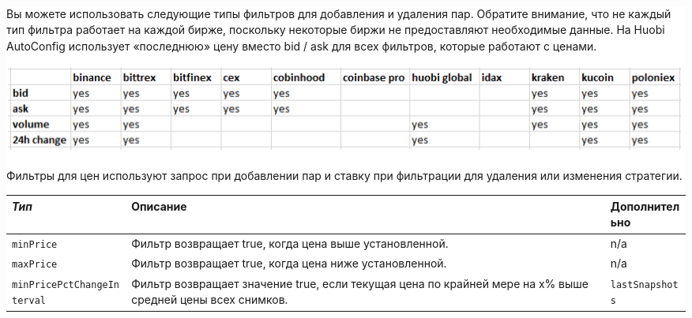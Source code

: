 Вы можете использовать следующие типы фильтров для добавления и удаления пар. Обратите внимание, что не каждый тип фильтра работает на каждой бирже, поскольку некоторые биржи не предоставляют необходимые данные. На Huobi AutoConfig использует «последнюю» цену вместо bid / ask для всех фильтров, которые работают с ценами.

![&#x414;&#x43E;&#x441;&#x442;&#x443;&#x43F;&#x43D;&#x43E;&#x441;&#x442;&#x44C; &#x434;&#x430;&#x43D;&#x43D;&#x44B;&#x445; &#x434;&#x43B;&#x44F; &#x441;&#x435;&#x440;&#x442;&#x438;&#x444;&#x438;&#x446;&#x438;&#x440;&#x43E;&#x432;&#x430;&#x43D;&#x43D;&#x44B;&#x445; &#x431;&#x438;&#x440;&#x436;. &#x424;&#x438;&#x43B;&#x44C;&#x442;&#x440;&#x44B; &#x442;&#x438;&#x43A;&#x435;&#x440;&#x43E;&#x432; &#x43D;&#x435;&#x434;&#x43E;&#x441;&#x442;&#x443;&#x43F;&#x43D;&#x44B; &#x434;&#x43B;&#x44F; Bitmex.](../.gitbook/assets/10.PNG)

Фильтры для цен используют запрос при добавлении пар и ставку при фильтрации для удаления или изменения стратегии.

<table>
  <thead>
    <tr>
      <th style="text-align:left"><em>&#x422;&#x438;&#x43F;</em>
      </th>
      <th style="text-align:left">&#x41E;&#x43F;&#x438;&#x441;&#x430;&#x43D;&#x438;&#x435;</th>
      <th style="text-align:left">&#x414;&#x43E;&#x43F;&#x43E;&#x43B;&#x43D;&#x438;&#x442;&#x435;&#x43B;&#x44C;&#x43D;&#x43E;</th>
    </tr>
  </thead>
  <tbody>
    <tr>
      <td style="text-align:left"><code>minPrice</code>
      </td>
      <td style="text-align:left">&#x424;&#x438;&#x43B;&#x44C;&#x442;&#x440; &#x432;&#x43E;&#x437;&#x432;&#x440;&#x430;&#x449;&#x430;&#x435;&#x442;
        true, &#x43A;&#x43E;&#x433;&#x434;&#x430; &#x446;&#x435;&#x43D;&#x430;
        &#x432;&#x44B;&#x448;&#x435; &#x443;&#x441;&#x442;&#x430;&#x43D;&#x43E;&#x432;&#x43B;&#x435;&#x43D;&#x43D;&#x43E;&#x439;.</td>
      <td
      style="text-align:left">n/a</td>
    </tr>
    <tr>
      <td style="text-align:left"><code>maxPrice</code>
      </td>
      <td style="text-align:left">&#x424;&#x438;&#x43B;&#x44C;&#x442;&#x440; &#x432;&#x43E;&#x437;&#x432;&#x440;&#x430;&#x449;&#x430;&#x435;&#x442;
        true, &#x43A;&#x43E;&#x433;&#x434;&#x430; &#x446;&#x435;&#x43D;&#x430;
        &#x43D;&#x438;&#x436;&#x435; &#x443;&#x441;&#x442;&#x430;&#x43D;&#x43E;&#x432;&#x43B;&#x435;&#x43D;&#x43D;&#x43E;&#x439;.</td>
      <td
      style="text-align:left">n/a</td>
    </tr>
    <tr>
      <td style="text-align:left"><code>minPricePctChangeInterval</code>
      </td>
      <td style="text-align:left">&#x424;&#x438;&#x43B;&#x44C;&#x442;&#x440; &#x432;&#x43E;&#x437;&#x432;&#x440;&#x430;&#x449;&#x430;&#x435;&#x442;
        &#x437;&#x43D;&#x430;&#x447;&#x435;&#x43D;&#x438;&#x435; true, &#x435;&#x441;&#x43B;&#x438;
        &#x442;&#x435;&#x43A;&#x443;&#x449;&#x430;&#x44F; &#x446;&#x435;&#x43D;&#x430;
        &#x43F;&#x43E; &#x43A;&#x440;&#x430;&#x439;&#x43D;&#x435;&#x439; &#x43C;&#x435;&#x440;&#x435;
        &#x43D;&#x430; &#x445;% &#x432;&#x44B;&#x448;&#x435; &#x441;&#x440;&#x435;&#x434;&#x43D;&#x435;&#x439;
        &#x446;&#x435;&#x43D;&#x44B; &#x432;&#x441;&#x435;&#x445; &#x441;&#x43D;&#x438;&#x43C;&#x43A;&#x43E;&#x432;.</td>
      <td
      style="text-align:left"><code>lastSnapshots</code>
        </td>
    </tr>